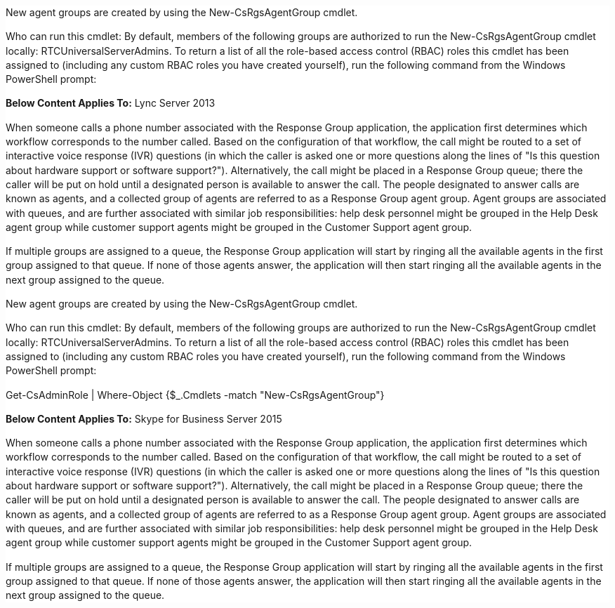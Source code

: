 New agent groups are created by using the New-CsRgsAgentGroup cmdlet.

Who can run this cmdlet: By default, members of the following groups are authorized to run the New-CsRgsAgentGroup cmdlet locally: RTCUniversalServerAdmins.
To return a list of all the role-based access control (RBAC) roles this cmdlet has been assigned to (including any custom RBAC roles you have created yourself), run the following command from the Windows PowerShell prompt:

**Below Content Applies To:** Lync Server 2013

When someone calls a phone number associated with the Response Group application, the application first determines which workflow corresponds to the number called.
Based on the configuration of that workflow, the call might be routed to a set of interactive voice response (IVR) questions (in which the caller is asked one or more questions along the lines of "Is this question about hardware support or software support?").
Alternatively, the call might be placed in a Response Group queue; there the caller will be put on hold until a designated person is available to answer the call.
The people designated to answer calls are known as agents, and a collected group of agents are referred to as a Response Group agent group.
Agent groups are associated with queues, and are further associated with similar job responsibilities: help desk personnel might be grouped in the Help Desk agent group while customer support agents might be grouped in the Customer Support agent group.

If multiple groups are assigned to a queue, the Response Group application will start by ringing all the available agents in the first group assigned to that queue.
If none of those agents answer, the application will then start ringing all the available agents in the next group assigned to the queue.

New agent groups are created by using the New-CsRgsAgentGroup cmdlet.

Who can run this cmdlet: By default, members of the following groups are authorized to run the New-CsRgsAgentGroup cmdlet locally: RTCUniversalServerAdmins.
To return a list of all the role-based access control (RBAC) roles this cmdlet has been assigned to (including any custom RBAC roles you have created yourself), run the following command from the Windows PowerShell prompt:

Get-CsAdminRole | Where-Object {$_.Cmdlets -match "New-CsRgsAgentGroup"}

**Below Content Applies To:** Skype for Business Server 2015

When someone calls a phone number associated with the Response Group application, the application first determines which workflow corresponds to the number called.
Based on the configuration of that workflow, the call might be routed to a set of interactive voice response (IVR) questions (in which the caller is asked one or more questions along the lines of "Is this question about hardware support or software support?").
Alternatively, the call might be placed in a Response Group queue; there the caller will be put on hold until a designated person is available to answer the call.
The people designated to answer calls are known as agents, and a collected group of agents are referred to as a Response Group agent group.
Agent groups are associated with queues, and are further associated with similar job responsibilities: help desk personnel might be grouped in the Help Desk agent group while customer support agents might be grouped in the Customer Support agent group.

If multiple groups are assigned to a queue, the Response Group application will start by ringing all the available agents in the first group assigned to that queue.
If none of those agents answer, the application will then start ringing all the available agents in the next group assigned to the queue.
